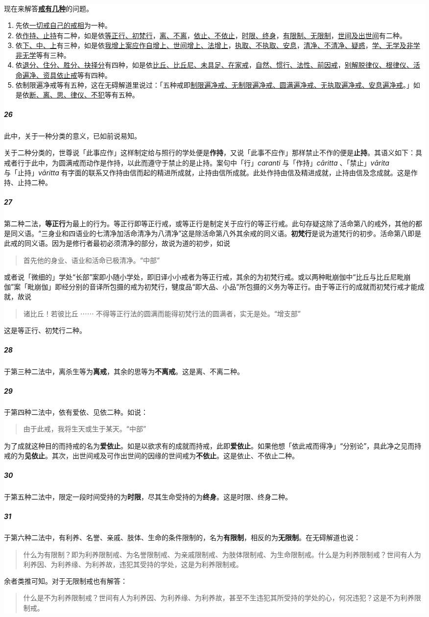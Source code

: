 现在来解答[**戒有几种**](#16)的问题。

1. 先依[一切戒自己的戒相](#26)为一种。
1. 依[作持、止持](#26)有二种，如是依[等正行、初梵行](#27)，[离、不离](#28)，[依止、不依止](#29)，[时限、终身](#30)，[有限制、无限制](#31)，[世间及出世间](#32)有二种。
1. 依[下、中、上](#33)有三种，如是依[我增上<span class="box">案应作自增上</span>、世间增上、法增上](#34)，[执取、不执取、安息](#35)，[清净、不清净、疑惑](#36)，[学、无学及非学非无学](#37)等有三种。
1. 依[退分、住分、胜分、抉择分](#39)有四种，如是依[比丘、比丘尼、未具足、在家戒](#40)，[自然、惯行、法性、前因戒](#41)，[别解脱律仪、根律仪、活命遍净、资具依止戒](#42)等有四种。
1. 依制限遍净戒等有五种，这在无碍解道里说过：「五种戒即[制限遍净戒、无制限遍净戒、圆满遍净戒、无执取遍净戒、安息遍净戒](#131)。」如是依[断、离、思、律仪、不犯](#140)等有五种。

##### 26

此中，关于一种分类的意义，已如前说易知。

关于二种分类的，世尊说「此事应作」这样制定给与照行的学处便是**作持**，又说「此事不应作」那样禁止不作的便是**止持**。其语义如下：具戒者行于此中，为圆满戒而动作是作持，以此而遵守于禁止的是止持。<span class="box">案句中「行」*caranti* 与「作持」*cāritta* 、「禁止」*vārita* 与「止持」*vāritta* 有字面的联系</span>又作持由信而起的精进所成就，止持由信所成就。<span class="box">此处作持由信及精进成就，止持由信及念成就。</span>这是作持、止持二种。

##### 27

第二种二法，**等正行**为最上的行为。等正行即等正行戒，或等正行是制定关于应行的等正行戒。<span class="box">此句存疑</span>这除了活命第八的戒外，其他的都是同义语。<q>三身业和四语业的七清净加活命清净为八清净</q><span class="box">这是除活命第八外其余戒的同义语。</span>**初梵行**是说为道梵行的初步。活命第八即是此戒的同义语。因为是修行者最初必须清净的部分，故说为道的初步，如说

> 首先他的身业、语业和活命已极清净。<q>中部</q>

或者说「微细的」学处<q>长部</q><span class="box">案即小随小学处，即旧译小小戒者</span>为等正行戒，其余的为初梵行戒。或以两种毗崩伽中<q>比丘与比丘尼毗崩伽</q><span class="box">案「毗崩伽」即经分别的音译</span>所包摄的戒为初梵行，犍度品<q>即大品、小品</q>所包摄的义务为等正行。由于等正行的成就而初梵行戒才能成就，故说

> 诸比丘！若彼比丘 ⋯⋯ 不得等正行法的圆满而能得初梵行法的圆满者，实无是处。<q>增支部</q>

这是等正行、初梵行二种。

##### 28

于第三种二法中，离杀生等为**离戒**，其余的思等为**不离戒**。这是离、不离二种。

##### 29

于第四种二法中，依有爱依、见依二种。如说：

> 由于此戒，我将生天或生于某天。<q>中部</q>

为了成就这种目的而持戒的名为**爱依止**。<span class="box">如是以欲求有的成就而持戒，此即**爱依止**。</span>如果他想「依此戒而得净」<q>分别论</q>，具此净之见而持戒的为**见依止**。其次，出世间戒及可作出世间的因缘的世间戒为**不依止**。这是依止、不依止二种。

##### 30

于第五种二法中，限定一段时间受持的为**时限**，尽其生命受持的为**终身**。这是时限、终身二种。

##### 31

于第六种二法中，有利养、名誉、亲戚、肢体、生命的条件限制的，名为**有限制**，相反的为**无限制**。在无碍解道也说：

> 什么为有限制？即为利养限制戒、为名誉限制戒、为亲戚限制戒、为肢体限制戒、为生命限制戒。什么是为利养限制戒？世间有人为利养因、为利养缘、为利养故，违犯其受持的学处，这是为利养限制戒。

余者类推可知。对于无限制戒也有解答：

> 什么是不为利养限制戒？世间有人为利养因、为利养缘、为利养故，甚至不生违犯其所受持的学处的心，何况违犯？这是不为利养限制戒。
